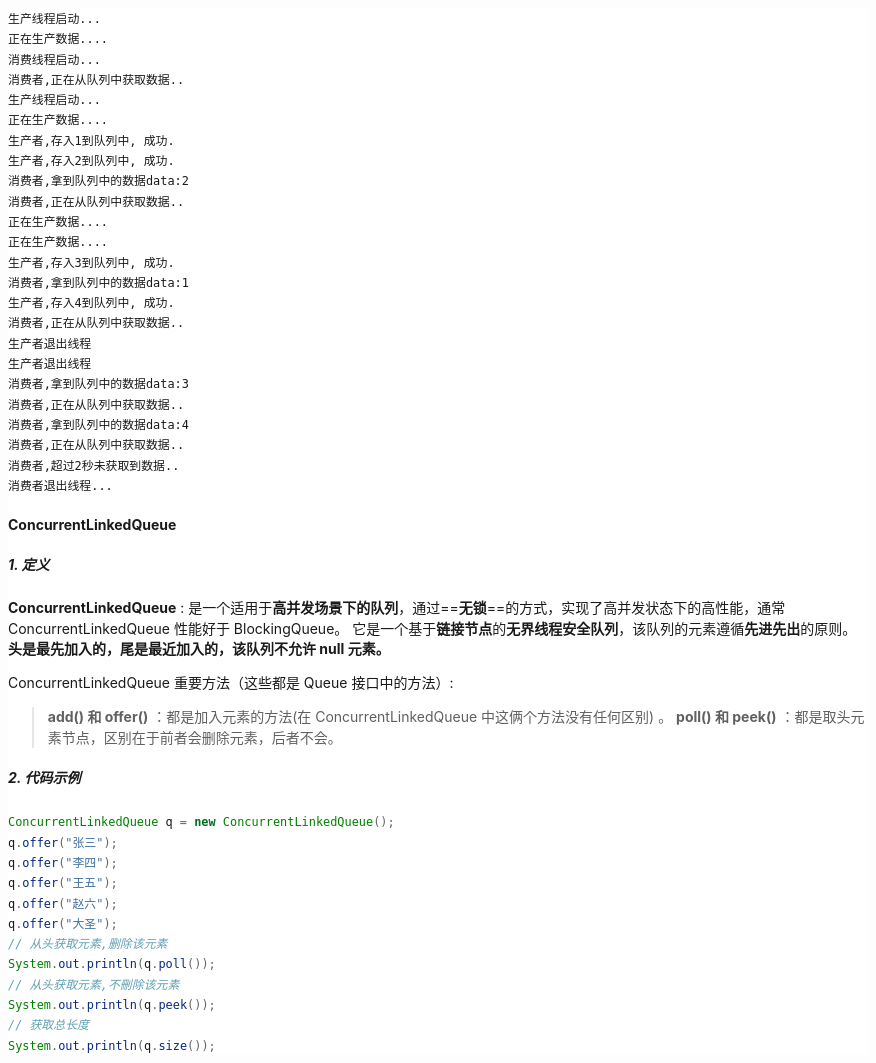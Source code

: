 ```
生产线程启动...
正在生产数据....
消费线程启动...
消费者,正在从队列中获取数据..
生产线程启动...
正在生产数据....
生产者,存入1到队列中, 成功.
生产者,存入2到队列中, 成功.
消费者,拿到队列中的数据data:2
消费者,正在从队列中获取数据..
正在生产数据....
正在生产数据....
生产者,存入3到队列中, 成功.
消费者,拿到队列中的数据data:1
生产者,存入4到队列中, 成功.
消费者,正在从队列中获取数据..
生产者退出线程
生产者退出线程
消费者,拿到队列中的数据data:3
消费者,正在从队列中获取数据..
消费者,拿到队列中的数据data:4
消费者,正在从队列中获取数据..
消费者,超过2秒未获取到数据..
消费者退出线程...
```



#### ConcurrentLinkedQueue

##### 1. 定义

**ConcurrentLinkedQueue** : 是一个适用于**高并发场景下的队列**，通过==**无锁**==的方式，实现了高并发状态下的高性能，通常 ConcurrentLinkedQueue 性能好于 BlockingQueue。 
它是一个基于**链接节点**的**无界线程安全队列**，该队列的元素遵循**先进先出**的原则。 **头是最先加入的，尾是最近加入的，该队列不允许 null 元素。**

ConcurrentLinkedQueue 重要方法（这些都是 Queue 接口中的方法）:

> **add() 和 offer()** ：都是加入元素的方法(在 ConcurrentLinkedQueue 中这俩个方法没有任何区别) 。
> **poll() 和 peek()** ：都是取头元素节点，区别在于前者会删除元素，后者不会。

##### 2. 代码示例

```java
ConcurrentLinkedQueue q = new ConcurrentLinkedQueue();
q.offer("张三");
q.offer("李四");
q.offer("王五");
q.offer("赵六");
q.offer("大圣");
// 从头获取元素,删除该元素
System.out.println(q.poll());
// 从头获取元素,不刪除该元素
System.out.println(q.peek());
// 获取总长度
System.out.println(q.size());
```





